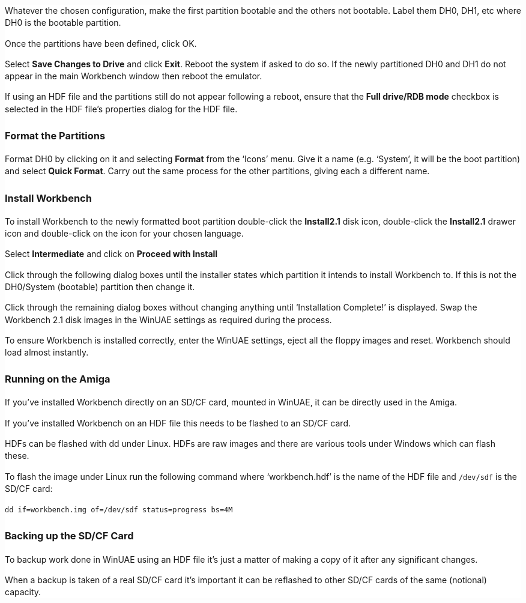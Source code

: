 Whatever the chosen configuration, make the first partition bootable and the others not bootable. Label them DH0, DH1, etc where DH0 is the bootable partition.

Once the partitions have been defined, click OK.

Select **Save Changes to Drive** and click **Exit**. Reboot the system if asked to do so. If the newly partitioned DH0 and DH1 do not appear in the main Workbench window then reboot the emulator.

If using an HDF file and the partitions still do not appear following a reboot, ensure that the **Full drive/RDB mode** checkbox is selected in the HDF file’s properties dialog for the HDF file.


### Format the Partitions

Format DH0 by clicking on it and selecting **Format** from the ‘Icons’ menu. Give it a name (e.g. ‘System’, it will be the boot partition) and select **Quick Format**. Carry out the same process for the other partitions, giving each a different name.


### Install Workbench

To install Workbench to the newly formatted boot partition double-click the **Install2.1** disk icon, double-click the **Install2.1** drawer icon and double-click on the icon for your chosen language.

Select **Intermediate** and click on **Proceed with Install**

Click through the following dialog boxes until the installer states which partition it intends to install Workbench to. If this is not the DH0/System (bootable) partition then change it.

Click through the remaining dialog boxes without changing anything until ‘Installation Complete!’ is displayed. Swap the Workbench 2.1 disk images in the WinUAE settings as required during the process.

To ensure Workbench is installed correctly, enter the WinUAE settings, eject all the floppy images and reset. Workbench should load almost instantly.


### Running on the Amiga

If you’ve installed Workbench directly on an SD/CF card, mounted in WinUAE, it can be directly used in the Amiga.

If you’ve installed Workbench on an HDF file this needs to be flashed to an SD/CF card.

HDFs can be flashed with dd under Linux. HDFs are raw images and there are various tools under Windows which can flash these.

To flash the image under Linux run the following command where ‘workbench.hdf’ is the name of the HDF file and `/dev/sdf` is the SD/CF card:

`dd if=workbench.img of=/dev/sdf status=progress bs=4M`

### Backing up the SD/CF Card

To backup work done in WinUAE using an HDF file it’s just a matter of making a copy of it after any significant changes.

When a backup is taken of a real SD/CF card it’s important it can be reflashed to other SD/CF cards of the same (notional) capacity.
